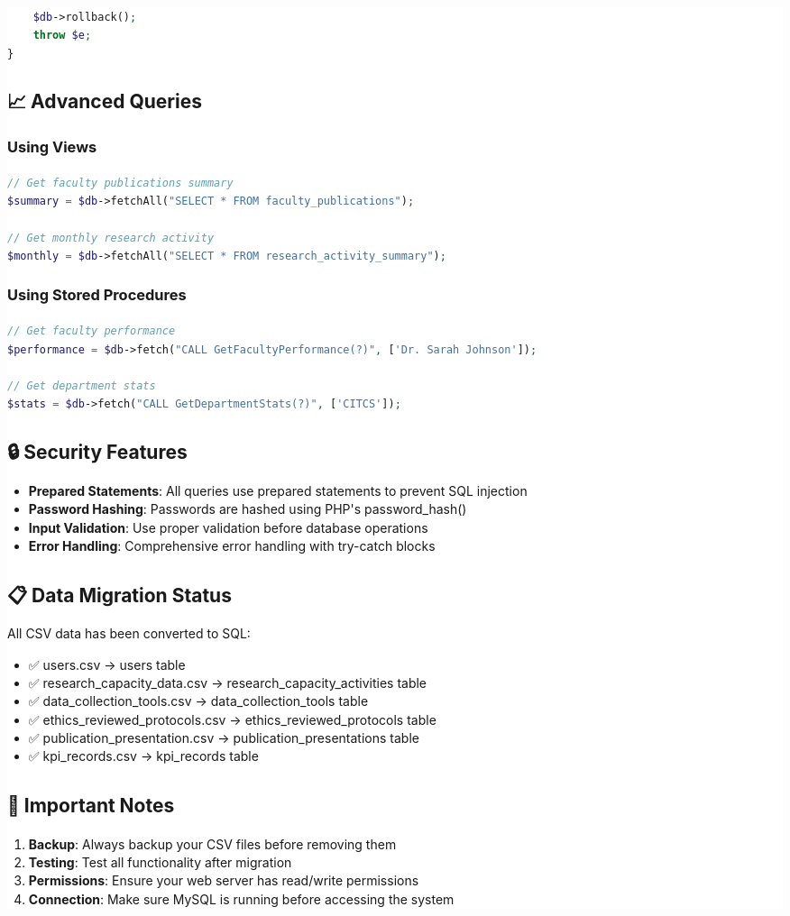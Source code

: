 ```php
    $db->rollback();
    throw $e;
}
```

## 📈 Advanced Queries

### Using Views
```php
// Get faculty publications summary
$summary = $db->fetchAll("SELECT * FROM faculty_publications");

// Get monthly research activity
$monthly = $db->fetchAll("SELECT * FROM research_activity_summary");
```

### Using Stored Procedures
```php
// Get faculty performance
$performance = $db->fetch("CALL GetFacultyPerformance(?)", ['Dr. Sarah Johnson']);

// Get department stats
$stats = $db->fetch("CALL GetDepartmentStats(?)", ['CITCS']);
```

## 🔒 Security Features

- **Prepared Statements**: All queries use prepared statements to prevent SQL injection
- **Password Hashing**: Passwords are hashed using PHP's password_hash()
- **Input Validation**: Use proper validation before database operations
- **Error Handling**: Comprehensive error handling with try-catch blocks

## 📋 Data Migration Status

All CSV data has been converted to SQL:

- ✅ users.csv → users table
- ✅ research_capacity_data.csv → research_capacity_activities table
- ✅ data_collection_tools.csv → data_collection_tools table
- ✅ ethics_reviewed_protocols.csv → ethics_reviewed_protocols table
- ✅ publication_presentation.csv → publication_presentations table
- ✅ kpi_records.csv → kpi_records table

## 🚨 Important Notes

1. **Backup**: Always backup your CSV files before removing them
2. **Testing**: Test all functionality after migration
3. **Permissions**: Ensure your web server has read/write permissions
4. **Connection**: Make sure MySQL is running before accessing the system
